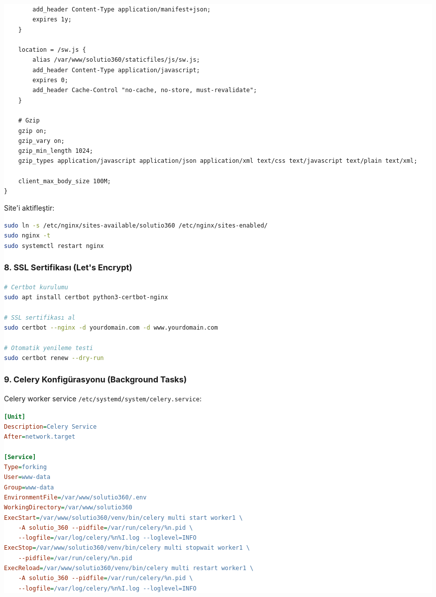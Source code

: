 ```nginx
        add_header Content-Type application/manifest+json;
        expires 1y;
    }

    location = /sw.js {
        alias /var/www/solutio360/staticfiles/js/sw.js;
        add_header Content-Type application/javascript;
        expires 0;
        add_header Cache-Control "no-cache, no-store, must-revalidate";
    }

    # Gzip
    gzip on;
    gzip_vary on;
    gzip_min_length 1024;
    gzip_types application/javascript application/json application/xml text/css text/javascript text/plain text/xml;

    client_max_body_size 100M;
}
```

Site'i aktifleştir:

```bash
sudo ln -s /etc/nginx/sites-available/solutio360 /etc/nginx/sites-enabled/
sudo nginx -t
sudo systemctl restart nginx
```

### 8. SSL Sertifikası (Let's Encrypt)

```bash
# Certbot kurulumu
sudo apt install certbot python3-certbot-nginx

# SSL sertifikası al
sudo certbot --nginx -d yourdomain.com -d www.yourdomain.com

# Otomatik yenileme testi
sudo certbot renew --dry-run
```

### 9. Celery Konfigürasyonu (Background Tasks)

Celery worker service `/etc/systemd/system/celery.service`:

```ini
[Unit]
Description=Celery Service
After=network.target

[Service]
Type=forking
User=www-data
Group=www-data
EnvironmentFile=/var/www/solutio360/.env
WorkingDirectory=/var/www/solutio360
ExecStart=/var/www/solutio360/venv/bin/celery multi start worker1 \
    -A solutio_360 --pidfile=/var/run/celery/%n.pid \
    --logfile=/var/log/celery/%n%I.log --loglevel=INFO
ExecStop=/var/www/solutio360/venv/bin/celery multi stopwait worker1 \
    --pidfile=/var/run/celery/%n.pid
ExecReload=/var/www/solutio360/venv/bin/celery multi restart worker1 \
    -A solutio_360 --pidfile=/var/run/celery/%n.pid \
    --logfile=/var/log/celery/%n%I.log --loglevel=INFO
```